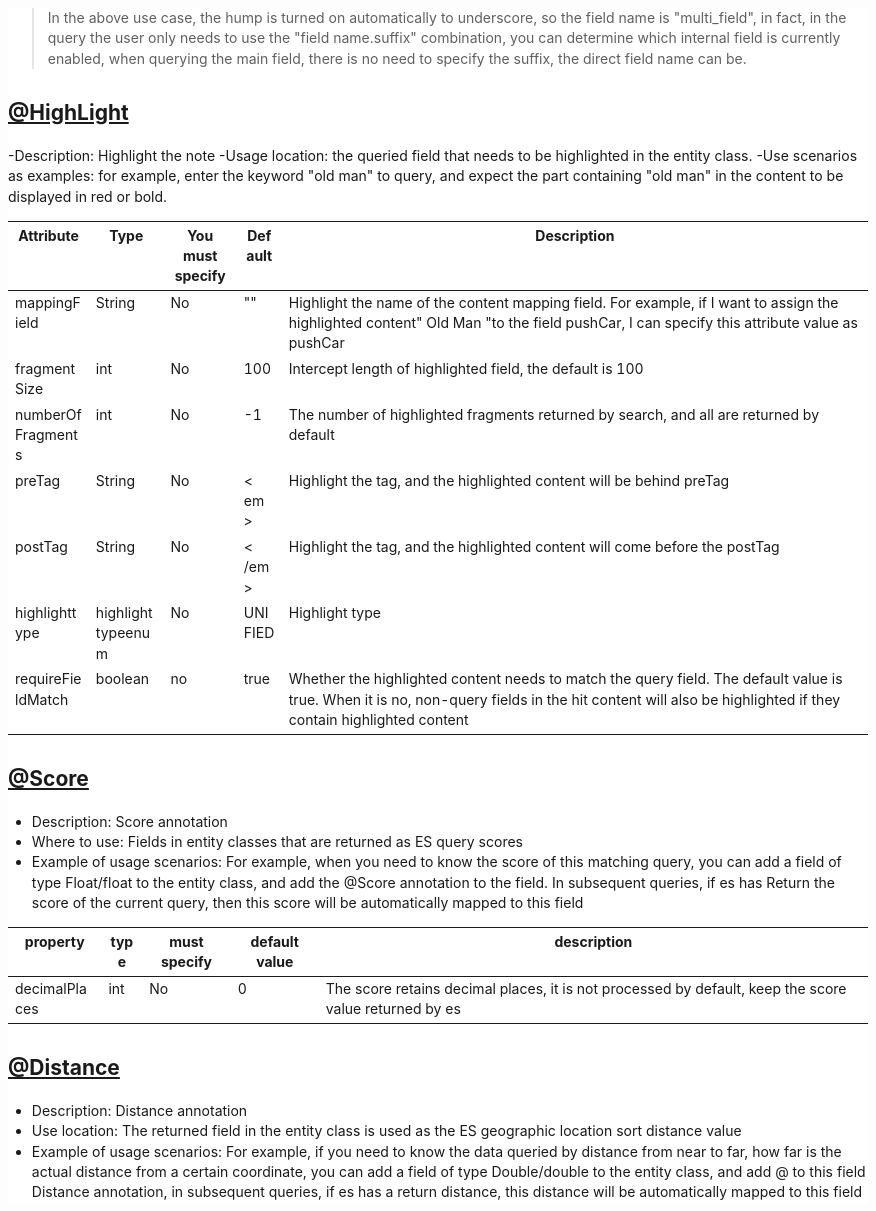 > In the above use case, the hump is turned on automatically to underscore, so the field name is "multi_field", in fact, in the query the user only needs to use the "field name.suffix" combination, you can determine which internal field is currently enabled, when querying the main field, there is no need to specify the suffix, the direct field name can be.

## [@HighLight](https://gitee.com/dromara/easy-es/blob/mastereasy-es-annotation/src/main/java/org/dromara/easyes/annotation/HighLight.java)

-Description: Highlight the note
-Usage location: the queried field that needs to be highlighted in the entity class.
-Use scenarios as examples: for example, enter the keyword "old man" to query, and expect the part containing "old man" in the content to be displayed in red or bold.

| Attribute | Type | You must specify | Default | Description |
|---|---|---|---|---|
|mappingField|String| No | ""| Highlight the name of the content mapping field. For example, if I want to assign the highlighted content" Old Man "to the field pushCar, I can specify this attribute value as pushCar|
|fragmentSize|int| No |100| Intercept length of highlighted field, the default is 100|
|numberOfFragments|int| No |-1| The number of highlighted fragments returned by search, and all are returned by default |
|preTag|String| No |< em >| Highlight the tag, and the highlighted content will be behind preTag |
|postTag|String| No |< /em >| Highlight the tag, and the highlighted content will come before the postTag |
| highlighttype | highlighttypeenum | No |UNIFIED| Highlight type |
|requireFieldMatch| boolean |no| true | Whether the highlighted content needs to match the query field. The default value is true. When it is no, non-query fields in the hit content will also be highlighted if they contain highlighted content |

## [@Score](https://gitee.com/dromara/easy-es/blob/master/easy-es-annotation/src/main/java/cn/easyes/annotation/Score.java)

- Description: Score annotation
- Where to use: Fields in entity classes that are returned as ES query scores
- Example of usage scenarios: For example, when you need to know the score of this matching query, you can add a field of type Float/float to the entity class, and add the @Score annotation to the field. In subsequent queries, if es has Return the score of the current query, then this score will be automatically mapped to this field

|property|type|must specify|default value|description|
|---|---|---|---|---|
|decimalPlaces|int|No|0|The score retains decimal places, it is not processed by default, keep the score value returned by es|


## [@Distance](https://gitee.com/dromara/easy-es/blob/master/easy-es-annotation/src/main/java/cn/easyes/annotation/Distance.java)

- Description: Distance annotation
- Use location: The returned field in the entity class is used as the ES geographic location sort distance value
- Example of usage scenarios: For example, if you need to know the data queried by distance from near to far, how far is the actual distance from a certain coordinate, you can add a field of type Double/double to the entity class, and add @ to this field Distance annotation, in subsequent queries, if es has a return distance, this distance will be automatically mapped to this field
